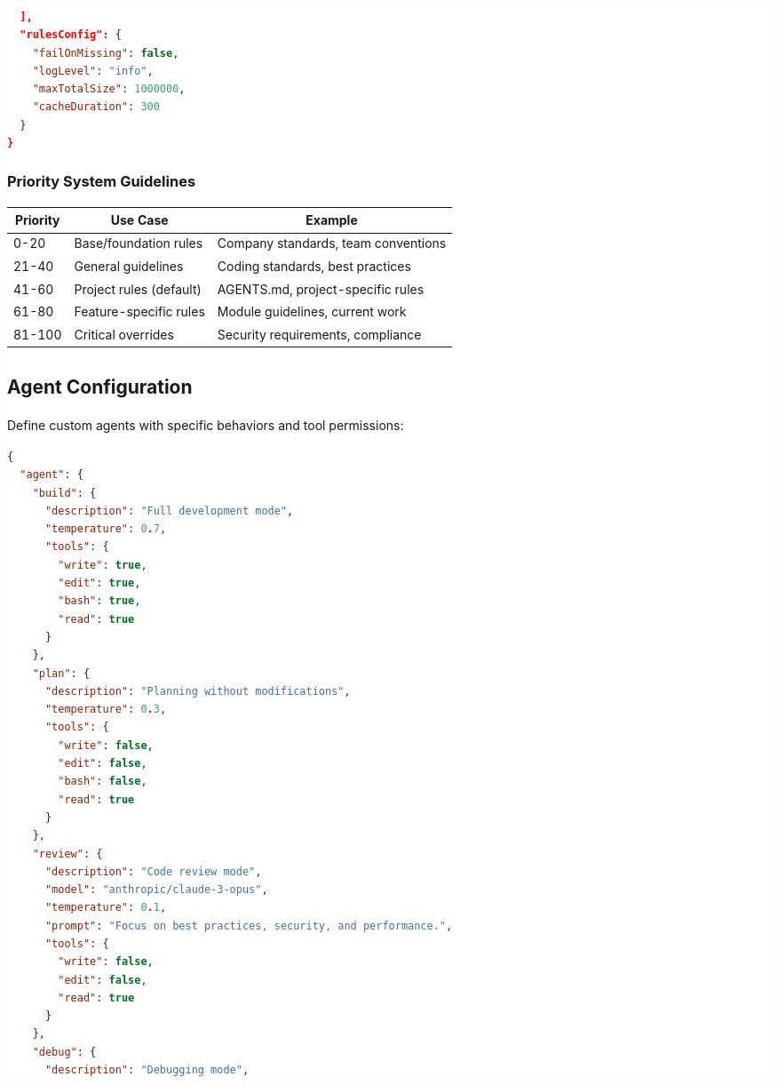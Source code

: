 ```json
  ],
  "rulesConfig": {
    "failOnMissing": false,
    "logLevel": "info",
    "maxTotalSize": 1000000,
    "cacheDuration": 300
  }
}
```

### Priority System Guidelines

| Priority | Use Case | Example |
|----------|----------|---------|
| 0-20 | Base/foundation rules | Company standards, team conventions |
| 21-40 | General guidelines | Coding standards, best practices |
| 41-60 | Project rules (default) | AGENTS.md, project-specific rules |
| 61-80 | Feature-specific rules | Module guidelines, current work |
| 81-100 | Critical overrides | Security requirements, compliance |

## Agent Configuration

Define custom agents with specific behaviors and tool permissions:

```json
{
  "agent": {
    "build": {
      "description": "Full development mode",
      "temperature": 0.7,
      "tools": {
        "write": true,
        "edit": true,
        "bash": true,
        "read": true
      }
    },
    "plan": {
      "description": "Planning without modifications",
      "temperature": 0.3,
      "tools": {
        "write": false,
        "edit": false,
        "bash": false,
        "read": true
      }
    },
    "review": {
      "description": "Code review mode",
      "model": "anthropic/claude-3-opus",
      "temperature": 0.1,
      "prompt": "Focus on best practices, security, and performance.",
      "tools": {
        "write": false,
        "edit": false,
        "read": true
      }
    },
    "debug": {
      "description": "Debugging mode",
```